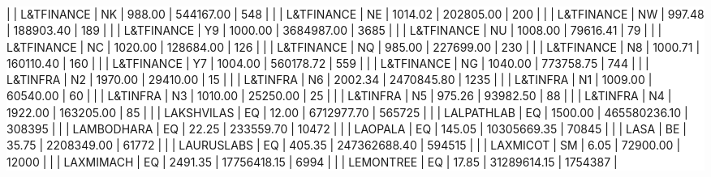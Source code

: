 |  | L&TFINANCE | NK | 988.00 | 544167.00 | 548 |
|  | L&TFINANCE | NE | 1014.02 | 202805.00 | 200 |
|  | L&TFINANCE | NW | 997.48 | 188903.40 | 189 |
|  | L&TFINANCE | Y9 | 1000.00 | 3684987.00 | 3685 |
|  | L&TFINANCE | NU | 1008.00 | 79616.41 | 79 |
|  | L&TFINANCE | NC | 1020.00 | 128684.00 | 126 |
|  | L&TFINANCE | NQ | 985.00 | 227699.00 | 230 |
|  | L&TFINANCE | N8 | 1000.71 | 160110.40 | 160 |
|  | L&TFINANCE | Y7 | 1004.00 | 560178.72 | 559 |
|  | L&TFINANCE | NG | 1040.00 | 773758.75 | 744 |
|  | L&TINFRA | N2 | 1970.00 | 29410.00 | 15 |
|  | L&TINFRA | N6 | 2002.34 | 2470845.80 | 1235 |
|  | L&TINFRA | N1 | 1009.00 | 60540.00 | 60 |
|  | L&TINFRA | N3 | 1010.00 | 25250.00 | 25 |
|  | L&TINFRA | N5 | 975.26 | 93982.50 | 88 |
|  | L&TINFRA | N4 | 1922.00 | 163205.00 | 85 |
|  | LAKSHVILAS | EQ | 12.00 | 6712977.70 | 565725 |
|  | LALPATHLAB | EQ | 1500.00 | 465580236.10 | 308395 |
|  | LAMBODHARA | EQ | 22.25 | 233559.70 | 10472 |
|  | LAOPALA | EQ | 145.05 | 10305669.35 | 70845 |
|  | LASA | BE | 35.75 | 2208349.00 | 61772 |
|  | LAURUSLABS | EQ | 405.35 | 247362688.40 | 594515 |
|  | LAXMICOT | SM | 6.05 | 72900.00 | 12000 |
|  | LAXMIMACH | EQ | 2491.35 | 17756418.15 | 6994 |
|  | LEMONTREE | EQ | 17.85 | 31289614.15 | 1754387 |
